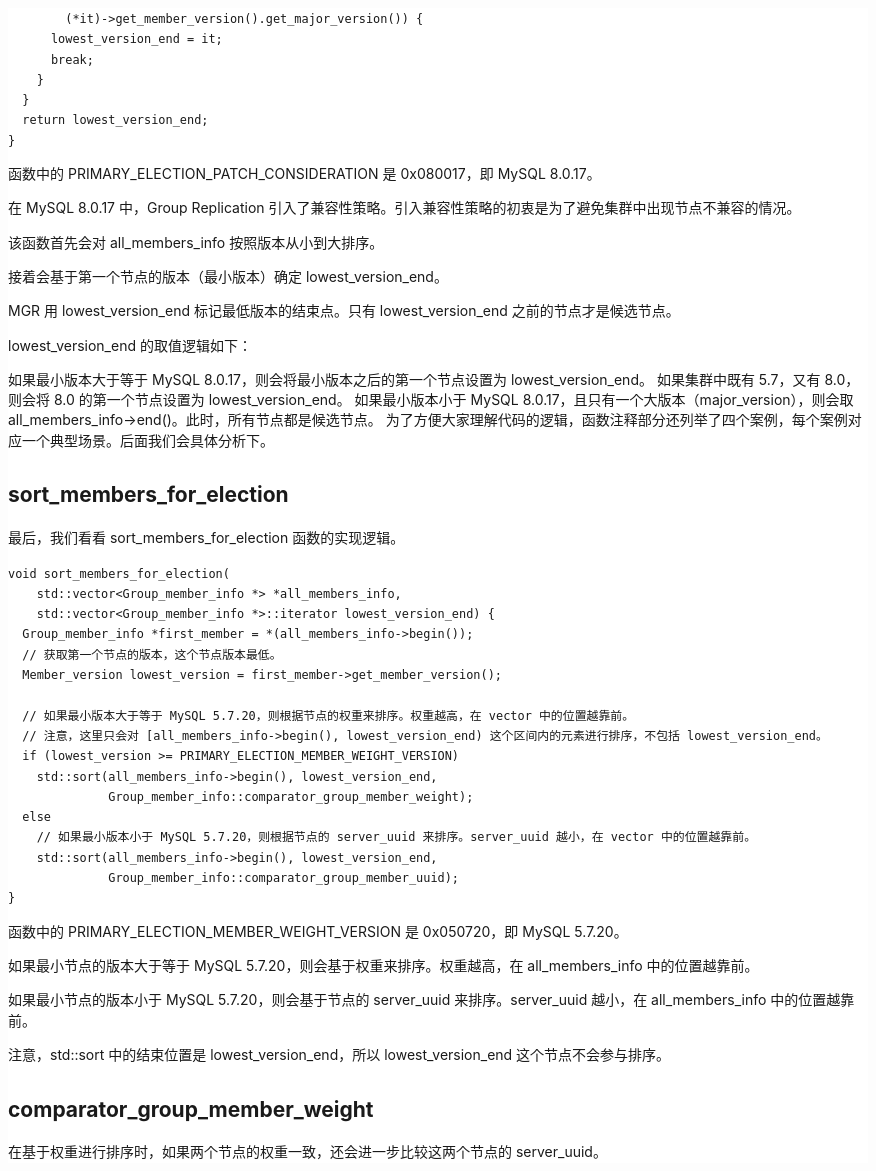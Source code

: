 ```
        (*it)->get_member_version().get_major_version()) {
      lowest_version_end = it;
      break;
    }
  }
  return lowest_version_end;
}
```
函数中的 PRIMARY_ELECTION_PATCH_CONSIDERATION 是 0x080017，即 MySQL 8.0.17。

在 MySQL 8.0.17 中，Group Replication 引入了兼容性策略。引入兼容性策略的初衷是为了避免集群中出现节点不兼容的情况。

该函数首先会对 all_members_info 按照版本从小到大排序。

接着会基于第一个节点的版本（最小版本）确定 lowest_version_end。

MGR 用 lowest_version_end 标记最低版本的结束点。只有 lowest_version_end 之前的节点才是候选节点。

lowest_version_end 的取值逻辑如下：

如果最小版本大于等于 MySQL 8.0.17，则会将最小版本之后的第一个节点设置为 lowest_version_end。
如果集群中既有 5.7，又有 8.0，则会将 8.0 的第一个节点设置为 lowest_version_end。
如果最小版本小于 MySQL 8.0.17，且只有一个大版本（major_version），则会取 all_members_info->end()。此时，所有节点都是候选节点。
为了方便大家理解代码的逻辑，函数注释部分还列举了四个案例，每个案例对应一个典型场景。后面我们会具体分析下。

## sort_members_for_election
最后，我们看看 sort_members_for_election 函数的实现逻辑。
```
void sort_members_for_election(
    std::vector<Group_member_info *> *all_members_info,
    std::vector<Group_member_info *>::iterator lowest_version_end) {
  Group_member_info *first_member = *(all_members_info->begin());
  // 获取第一个节点的版本，这个节点版本最低。
  Member_version lowest_version = first_member->get_member_version();

  // 如果最小版本大于等于 MySQL 5.7.20，则根据节点的权重来排序。权重越高，在 vector 中的位置越靠前。
  // 注意，这里只会对 [all_members_info->begin(), lowest_version_end) 这个区间内的元素进行排序，不包括 lowest_version_end。
  if (lowest_version >= PRIMARY_ELECTION_MEMBER_WEIGHT_VERSION)
    std::sort(all_members_info->begin(), lowest_version_end,
              Group_member_info::comparator_group_member_weight);
  else
    // 如果最小版本小于 MySQL 5.7.20，则根据节点的 server_uuid 来排序。server_uuid 越小，在 vector 中的位置越靠前。
    std::sort(all_members_info->begin(), lowest_version_end,
              Group_member_info::comparator_group_member_uuid);
}
```
函数中的 PRIMARY_ELECTION_MEMBER_WEIGHT_VERSION 是 0x050720，即 MySQL 5.7.20。

如果最小节点的版本大于等于 MySQL 5.7.20，则会基于权重来排序。权重越高，在 all_members_info 中的位置越靠前。

如果最小节点的版本小于 MySQL 5.7.20，则会基于节点的 server_uuid 来排序。server_uuid 越小，在 all_members_info 中的位置越靠前。

注意，std::sort 中的结束位置是 lowest_version_end，所以 lowest_version_end 这个节点不会参与排序。

## comparator_group_member_weight
在基于权重进行排序时，如果两个节点的权重一致，还会进一步比较这两个节点的 server_uuid。
